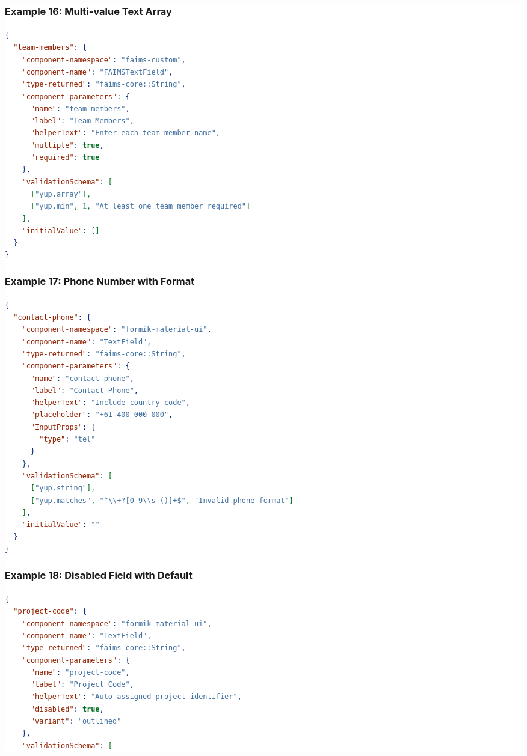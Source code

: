 ### Example 16: Multi-value Text Array
```json
{
  "team-members": {
    "component-namespace": "faims-custom",
    "component-name": "FAIMSTextField",
    "type-returned": "faims-core::String",
    "component-parameters": {
      "name": "team-members",
      "label": "Team Members",
      "helperText": "Enter each team member name",
      "multiple": true,
      "required": true
    },
    "validationSchema": [
      ["yup.array"],
      ["yup.min", 1, "At least one team member required"]
    ],
    "initialValue": []
  }
}
```

### Example 17: Phone Number with Format
```json
{
  "contact-phone": {
    "component-namespace": "formik-material-ui",
    "component-name": "TextField",
    "type-returned": "faims-core::String",
    "component-parameters": {
      "name": "contact-phone",
      "label": "Contact Phone",
      "helperText": "Include country code",
      "placeholder": "+61 400 000 000",
      "InputProps": {
        "type": "tel"
      }
    },
    "validationSchema": [
      ["yup.string"],
      ["yup.matches", "^\\+?[0-9\\s-()]+$", "Invalid phone format"]
    ],
    "initialValue": ""
  }
}
```

### Example 18: Disabled Field with Default
```json
{
  "project-code": {
    "component-namespace": "formik-material-ui",
    "component-name": "TextField",
    "type-returned": "faims-core::String",
    "component-parameters": {
      "name": "project-code",
      "label": "Project Code",
      "helperText": "Auto-assigned project identifier",
      "disabled": true,
      "variant": "outlined"
    },
    "validationSchema": [
```